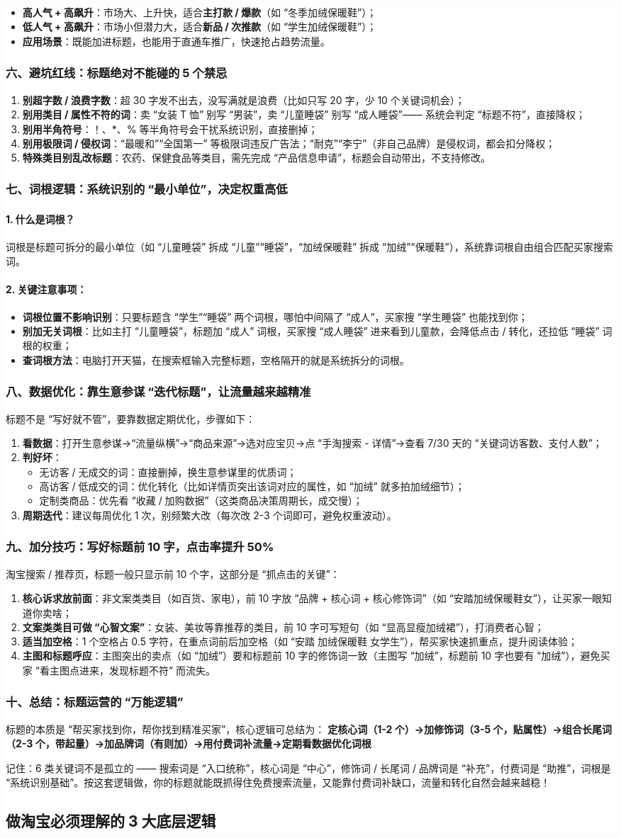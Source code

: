 - **高人气 + 高飙升**：市场大、上升快，适合**主打款 / 爆款**（如 “冬季加绒保暖鞋”）；
- **低人气 + 高飙升**：市场小但潜力大，适合**新品 / 次推款**（如 “学生加绒保暖鞋”）；
- **应用场景**：既能加进标题，也能用于直通车推广，快速抢占趋势流量。

### 六、避坑红线：标题绝对不能碰的 5 个禁忌

1. **别超字数 / 浪费字数**：超 30 字发不出去，没写满就是浪费（比如只写 20 字，少 10 个关键词机会）；
2. **别用类目 / 属性不符的词**：卖 “女装 T 恤” 别写 “男装”，卖 “儿童睡袋” 别写 “成人睡袋”—— 系统会判定 “标题不符”，直接降权；
3. **别用半角符号**：！、*、% 等半角符号会干扰系统识别，直接删掉；
4. **别用极限词 / 侵权词**：“最暖和”“全国第一” 等极限词违反广告法；“耐克”“李宁”（非自己品牌）是侵权词，都会扣分降权；
5. **特殊类目别乱改标题**：农药、保健食品等类目，需先完成 “产品信息申请”，标题会自动带出，不支持修改。

### 七、词根逻辑：系统识别的 “最小单位”，决定权重高低

#### 1. 什么是词根？

词根是标题可拆分的最小单位（如 “儿童睡袋” 拆成 “儿童”“睡袋”，“加绒保暖鞋” 拆成 “加绒”“保暖鞋”），系统靠词根自由组合匹配买家搜索词。

#### 2. 关键注意事项：

- **词根位置不影响识别**：只要标题含 “学生”“睡袋” 两个词根，哪怕中间隔了 “成人”，买家搜 “学生睡袋” 也能找到你；
- **别加无关词根**：比如主打 “儿童睡袋”，标题加 “成人” 词根，买家搜 “成人睡袋” 进来看到儿童款，会降低点击 / 转化，还拉低 “睡袋” 词根的权重；
- **查词根方法**：电脑打开天猫，在搜索框输入完整标题，空格隔开的就是系统拆分的词根。

### 八、数据优化：靠生意参谋 “迭代标题”，让流量越来越精准

标题不是 “写好就不管”，要靠数据定期优化，步骤如下：

1. **看数据**：打开生意参谋→“流量纵横”→“商品来源”→选对应宝贝→点 “手淘搜索 - 详情”→查看 7/30 天的 “关键词访客数、支付人数”；
2. **判好坏**：
   - 无访客 / 无成交的词：直接删掉，换生意参谋里的优质词；
   - 高访客 / 低成交的词：优化转化（比如详情页突出该词对应的属性，如 “加绒” 就多拍加绒细节）；
   - 定制类商品：优先看 “收藏 / 加购数据”（这类商品决策周期长，成交慢）；
3. **周期迭代**：建议每周优化 1 次，别频繁大改（每次改 2-3 个词即可，避免权重波动）。

### 九、加分技巧：写好标题前 10 字，点击率提升 50%

淘宝搜索 / 推荐页，标题一般只显示前 10 个字，这部分是 “抓点击的关键”：

1. **核心诉求放前面**：非文案类类目（如百货、家电），前 10 字放 “品牌 + 核心词 + 核心修饰词”（如 “安踏加绒保暖鞋女”），让买家一眼知道你卖啥；
2. **文案类类目可做 “心智文案”**：女装、美妆等靠推荐的类目，前 10 字可写短句（如 “显高显瘦加绒裙”），打消费者心智；
3. **适当加空格**：1 个空格占 0.5 字符，在重点词前后加空格（如 “安踏 加绒保暖鞋 女学生”），帮买家快速抓重点，提升阅读体验；
4. **主图和标题呼应**：主图突出的卖点（如 “加绒”）要和标题前 10 字的修饰词一致（主图写 “加绒”，标题前 10 字也要有 “加绒”），避免买家 “看主图点进来，发现标题不符” 而流失。

### 十、总结：标题运营的 “万能逻辑”

标题的本质是 “帮买家找到你，帮你找到精准买家”，核心逻辑可总结为：
**定核心词（1-2 个）→加修饰词（3-5 个，贴属性）→组合长尾词（2-3 个，带起量）→加品牌词（有则加）→用付费词补流量→定期看数据优化词根**

记住：6 类关键词不是孤立的 —— 搜索词是 “入口统称”，核心词是 “中心”，修饰词 / 长尾词 / 品牌词是 “补充”，付费词是 “助推”，词根是 “系统识别基础”。按这套逻辑做，你的标题就能既抓得住免费搜索流量，又能靠付费词补缺口，流量和转化自然会越来越稳！



## 做淘宝必须理解的 3 大底层逻辑
